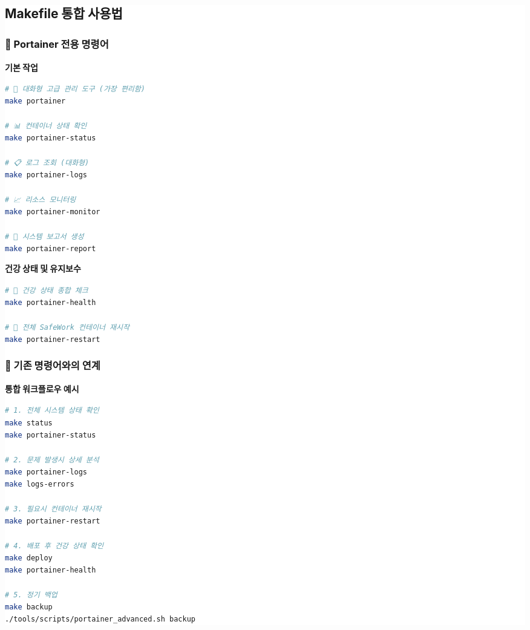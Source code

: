 ## Makefile 통합 사용법

### 🚀 Portainer 전용 명령어

**기본 작업**
```bash
# 📱 대화형 고급 관리 도구 (가장 편리함)
make portainer

# 📊 컨테이너 상태 확인
make portainer-status

# 📋 로그 조회 (대화형)
make portainer-logs

# 📈 리소스 모니터링
make portainer-monitor

# 📄 시스템 보고서 생성
make portainer-report
```

**건강 상태 및 유지보수**
```bash
# 🏥 건강 상태 종합 체크
make portainer-health

# 🔄 전체 SafeWork 컨테이너 재시작
make portainer-restart
```

### 🔗 기존 명령어와의 연계

**통합 워크플로우 예시**
```bash
# 1. 전체 시스템 상태 확인
make status
make portainer-status

# 2. 문제 발생시 상세 분석
make portainer-logs
make logs-errors

# 3. 필요시 컨테이너 재시작
make portainer-restart

# 4. 배포 후 건강 상태 확인
make deploy
make portainer-health

# 5. 정기 백업
make backup
./tools/scripts/portainer_advanced.sh backup
```
